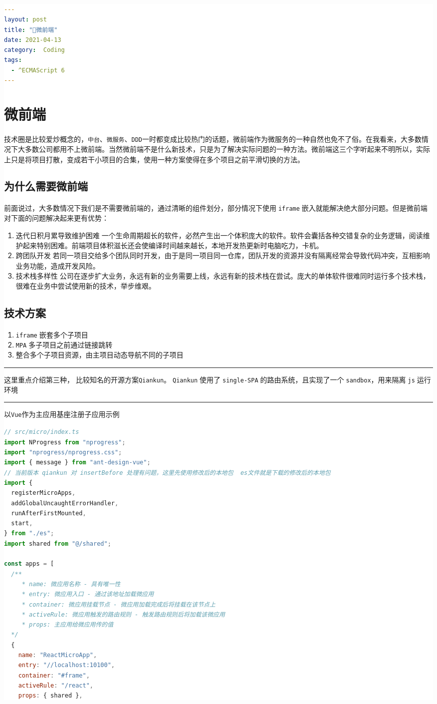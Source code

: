 ```yaml
---
layout: post
title: "🚀微前端"
date: 2021-04-13
category:  Coding 
tags:
  - ^ECMAScript 6
---
```

# 微前端
  技术圈是比较爱炒概念的，`中台`、`微服务`、`DDD`一时都变成比较热门的话题，微前端作为微服务的一种自然也免不了俗。在我看来，大多数情况下大多数公司都用不上微前端。当然微前端不是什么新技术，只是为了解决实际问题的一种方法。微前端这三个字听起来不明所以，实际上只是将项目打散，变成若干小项目的合集，使用一种方案使得在多个项目之前平滑切换的方法。
## 为什么需要微前端
前面说过，大多数情况下我们是不需要微前端的，通过清晰的组件划分，部分情况下使用 `iframe` 嵌入就能解决绝大部分问题。但是微前端对下面的问题解决起来更有优势：

1.  迭代日积月累导致维护困难
一个生命周期超长的软件，必然产生出一个体积庞大的软件。软件会囊括各种交错复杂的业务逻辑，阅读维护起来特别困难。前端项目体积滋长还会使编译时间越来越长，本地开发热更新时电脑吃力，卡机。
2.  跨团队开发
若同一项目交给多个团队同时开发，由于是同一项目同一仓库，团队开发的资源并没有隔离经常会导致代码冲突，互相影响业务功能，造成开发风险。
3.  技术栈多样性
公司在逐步扩大业务，永远有新的业务需要上线，永远有新的技术栈在尝试。庞大的单体软件很难同时运行多个技术栈，很难在业务中尝试使用新的技术，举步维艰。
## 技术方案
1.  `iframe` 嵌套多个子项目
2.  `MPA` 多子项目之前通过链接跳转
3.  整合多个子项目资源，由主项目动态导航不同的子项目
***
这里重点介绍第三种， 比较知名的开源方案`Qiankun`。
`Qiankun` 使用了 `single-SPA` 的路由系统，且实现了一个 `sandbox`，用来隔离 `js` 运行环境

***
以`Vue`作为主应用基座注册子应用示例

```js
// src/micro/index.ts
import NProgress from "nprogress";
import "nprogress/nprogress.css";
import { message } from "ant-design-vue";
// 当前版本 qiankun 对 insertBefore 处理有问题，这里先使用修改后的本地包  es文件就是下载的修改后的本地包
import {
  registerMicroApps,
  addGlobalUncaughtErrorHandler,
  runAfterFirstMounted,
  start,
} from "./es";
import shared from "@/shared";

const apps = [
  /**
     * name: 微应用名称 - 具有唯一性
     * entry: 微应用入口 - 通过该地址加载微应用
     * container: 微应用挂载节点 - 微应用加载完成后将挂载在该节点上
     * activeRule: 微应用触发的路由规则 - 触发路由规则后将加载该微应用
     * props: 主应用给微应用传的值
  */
  {
    name: "ReactMicroApp",
    entry: "//localhost:10100",
    container: "#frame",
    activeRule: "/react",
    props: { shared },
```